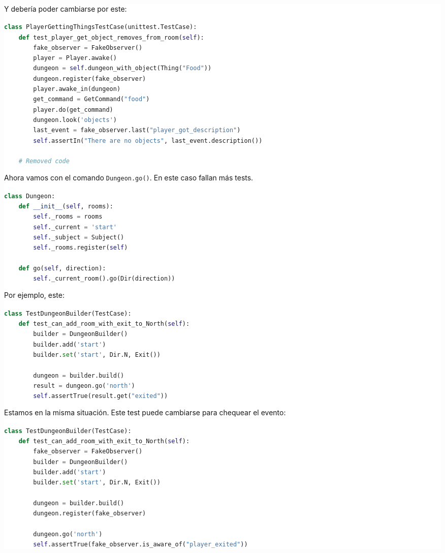 Y debería poder cambiarse por este:

```python
class PlayerGettingThingsTestCase(unittest.TestCase):
    def test_player_get_object_removes_from_room(self):
        fake_observer = FakeObserver()
        player = Player.awake()
        dungeon = self.dungeon_with_object(Thing("Food"))
        dungeon.register(fake_observer)
        player.awake_in(dungeon)
        get_command = GetCommand("food")
        player.do(get_command)
        dungeon.look('objects')
        last_event = fake_observer.last("player_got_description")
        self.assertIn("There are no objects", last_event.description())

    # Removed code
```

Ahora vamos con el comando `Dungeon.go()`. En este caso fallan más tests.

```python
class Dungeon:
    def __init__(self, rooms):
        self._rooms = rooms
        self._current = 'start'
        self._subject = Subject()
        self._rooms.register(self)

    def go(self, direction):
        self._current_room().go(Dir(direction))
```

Por ejemplo, este:

```python
class TestDungeonBuilder(TestCase):
    def test_can_add_room_with_exit_to_North(self):
        builder = DungeonBuilder()
        builder.add('start')
        builder.set('start', Dir.N, Exit())

        dungeon = builder.build()
        result = dungeon.go('north')
        self.assertTrue(result.get("exited"))
```

Estamos en la misma situación. Este test puede cambiarse para chequear el evento:

```python
class TestDungeonBuilder(TestCase):
    def test_can_add_room_with_exit_to_North(self):
        fake_observer = FakeObserver()
        builder = DungeonBuilder()
        builder.add('start')
        builder.set('start', Dir.N, Exit())

        dungeon = builder.build()
        dungeon.register(fake_observer)

        dungeon.go('north')
        self.assertTrue(fake_observer.is_aware_of("player_exited"))
```
